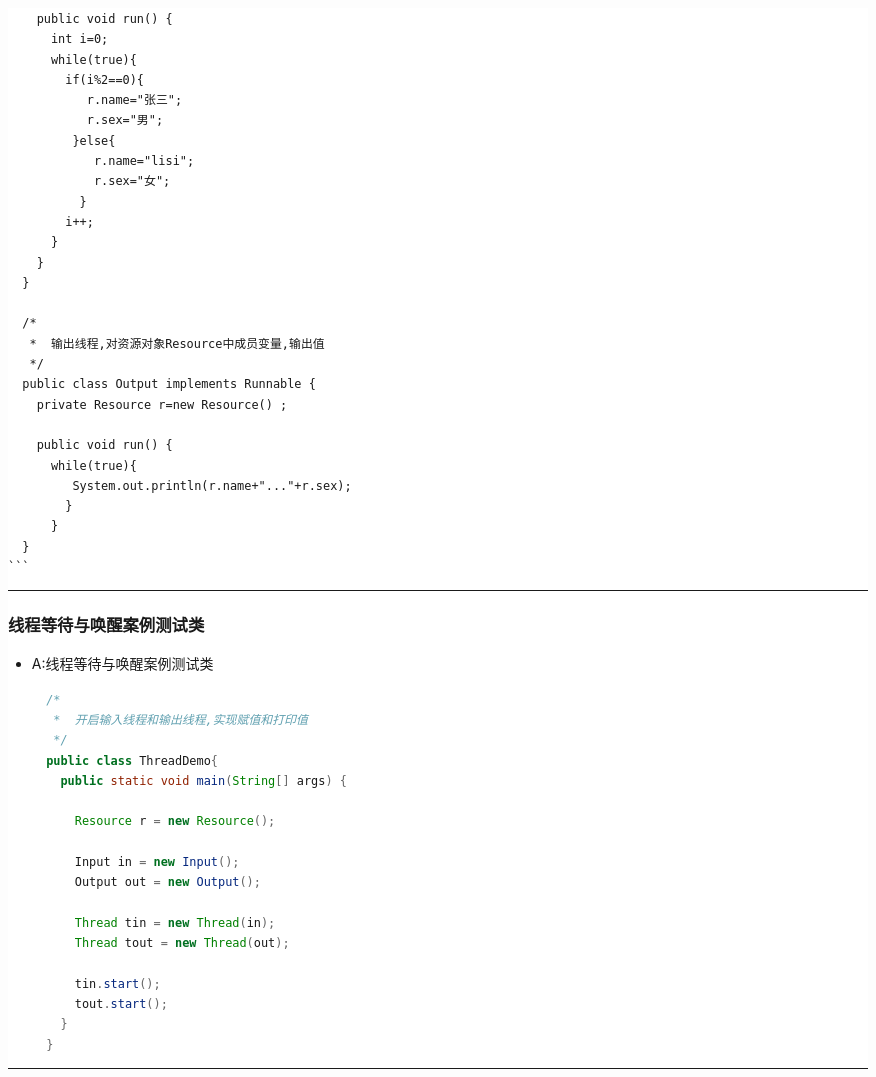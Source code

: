        public void run() {
          int i=0;
          while(true){
            if(i%2==0){
               r.name="张三";
               r.sex="男";
             }else{
                r.name="lisi";
                r.sex="女";
              }
            i++;
          }
        }
      }

      /*
       *  输出线程,对资源对象Resource中成员变量,输出值
       */
      public class Output implements Runnable {
        private Resource r=new Resource() ;
         
        public void run() {
          while(true){
             System.out.println(r.name+"..."+r.sex); 
            }
          }
      }
    ```
- - - 

###  线程等待与唤醒案例测试类
* A:线程等待与唤醒案例测试类
    ```java
      /*
       *  开启输入线程和输出线程,实现赋值和打印值
       */
      public class ThreadDemo{
        public static void main(String[] args) {
          
          Resource r = new Resource();
          
          Input in = new Input();
          Output out = new Output();
          
          Thread tin = new Thread(in);
          Thread tout = new Thread(out);
          
          tin.start();
          tout.start();
        }
      }
    ```
- - - 
   